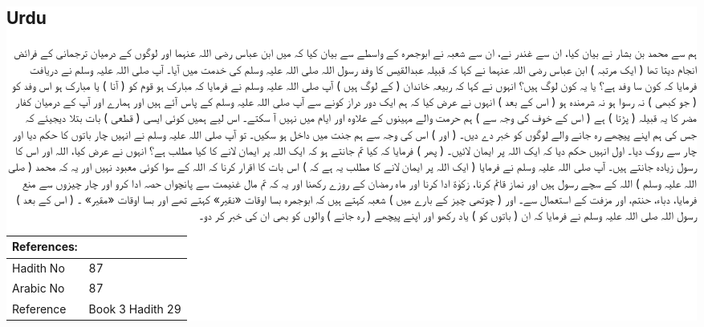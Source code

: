 ## Urdu


<div dir="rtl" lang="ur" style={{fontSize:'larger',backgroundColor:'#f8f9fa',padding:20}}>
ہم سے محمد بن بشار نے بیان کیا، ان سے غندر نے، ان سے شعبہ نے ابوجمرہ کے واسطے سے بیان کیا کہ میں ابن عباس رضی اللہ عنہما اور لوگوں کے درمیان ترجمانی کے فرائض انجام دیتا تھا ( ایک مرتبہ ) ابن عباس رضی اللہ عنہما نے کہا کہ قبیلہ عبدالقیس کا وفد رسول اللہ صلی اللہ علیہ وسلم کی خدمت میں آیا۔ آپ صلی اللہ علیہ وسلم نے دریافت فرمایا کہ کون سا وفد ہے؟ یا یہ کون لوگ ہیں؟ انہوں نے کہا کہ ربیعہ خاندان ( کے لوگ ہیں ) آپ صلی اللہ علیہ وسلم نے فرمایا کہ مبارک ہو قوم کو ( آنا ) یا مبارک ہو اس وفد کو ( جو کبھی ) نہ رسوا ہو نہ شرمندہ ہو ( اس کے بعد ) انہوں نے عرض کیا کہ ہم ایک دور دراز کونے سے آپ صلی اللہ علیہ وسلم کے پاس آئے ہیں اور ہمارے اور آپ کے درمیان کفار مضر کا یہ قبیلہ ( پڑتا ) ہے ( اس کے خوف کی وجہ سے ) ہم حرمت والے مہینوں کے علاوہ اور ایام میں نہیں آ سکتے۔ اس لیے ہمیں کوئی ایسی ( قطعی ) بات بتلا دیجیئے کہ جس کی ہم اپنے پیچھے رہ جانے والے لوگوں کو خبر دے دیں۔ ( اور ) اس کی وجہ سے ہم جنت میں داخل ہو سکیں۔ تو آپ صلی اللہ علیہ وسلم نے انہیں چار باتوں کا حکم دیا اور چار سے روک دیا۔ اول انہیں حکم دیا کہ ایک اللہ پر ایمان لائیں۔ ( پھر ) فرمایا کہ کیا تم جانتے ہو کہ ایک اللہ پر ایمان لانے کا کیا مطلب ہے؟ انہوں نے عرض کیا، اللہ اور اس کا رسول زیادہ جانتے ہیں۔ آپ صلی اللہ علیہ وسلم نے فرمایا ( ایک اللہ پر ایمان لانے کا مطلب یہ ہے کہ ) اس بات کا اقرار کرنا کہ اللہ کے سوا کوئی معبود نہیں اور یہ کہ محمد ( صلی اللہ علیہ وسلم ) اللہ کے سچے رسول ہیں اور نماز قائم کرنا، زکوٰۃ ادا کرنا اور ماہ رمضان کے روزے رکھنا اور یہ کہ تم مال غنیمت سے پانچواں حصہ ادا کرو اور چار چیزوں سے منع فرمایا، دباء، حنتم، اور مزفت کے استعمال سے۔ اور ( چوتھی چیز کے بارے میں ) شعبہ کہتے ہیں کہ ابوجمرہ بسا اوقات «نقير» کہتے تھے اور بسا اوقات «مقير‏» ۔ ( اس کے بعد ) رسول اللہ صلی اللہ علیہ وسلم نے فرمایا کہ ان ( باتوں کو ) یاد رکھو اور اپنے پیچھے ( رہ جانے ) والوں کو بھی ان کی خبر کر دو۔
</div>
<div style={{backgroundColor:'#f8f9fa',padding:20, marginBottom: 10}}><table> <thead> <tr> <th>References:</th> <th></th> </tr> </thead> <tbody><tr><td>Hadith No</td><td>87</td></tr><tr><td>Arabic No</td><td>87</td></tr><tr><td>Reference</td><td>Book 3 Hadith 29</td></tr></tbody></table></div>